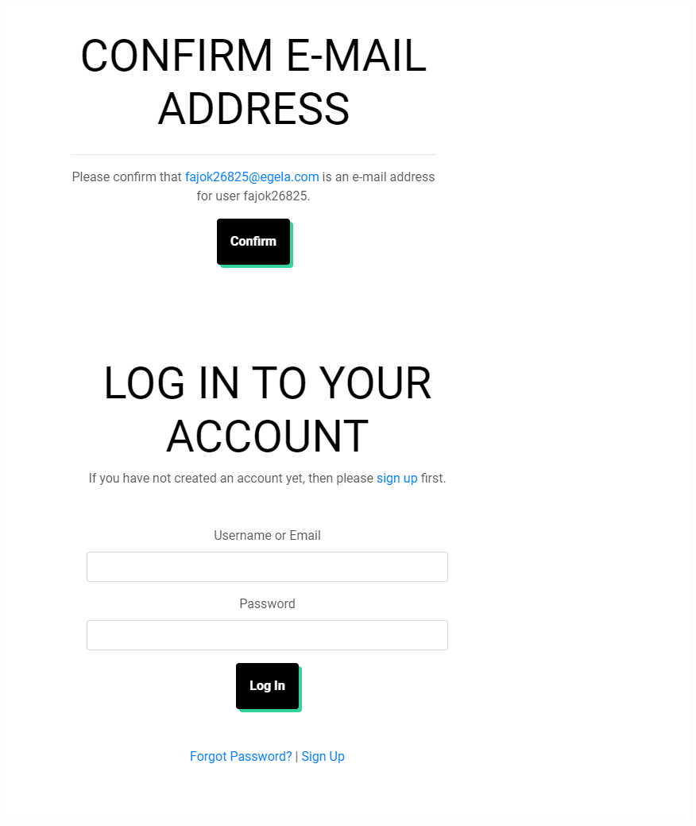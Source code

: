 ![Confirm Email](./README_files/img/con-email-page.png)
![Log in page](./README_files/img/login.png)
